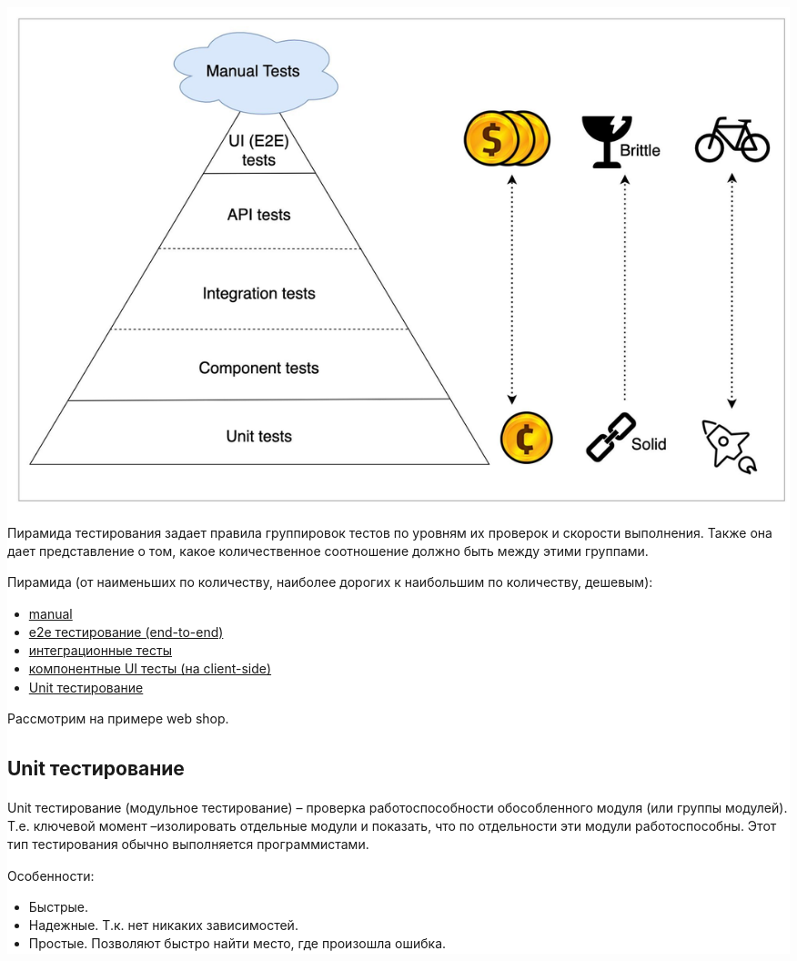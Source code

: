 ![](img/testing-pyramid.jpeg)

Пирамида тестирования задает правила группировок тестов по уровням их проверок и скорости выполнения. Также она дает представление о том, какое количественное соотношение должно быть между этими группами.

Пирамида (от наименьших по количеству, наиболее дорогих к наибольшим по количеству, дешевым):

- [manual](#manual)
- [e2e тестирование (end-to-end)](#e2e-тестирование-end-to-end)
- [интеграционные тесты]()
- [компонентные UI тесты (на client-side)](#компонентные-ui-тесты-на-client-side)
- [Unit тестирование](#unit-тестирование)

Рассмотрим на примере web shop.

## Unit тестирование

Unit тестирование (модульное тестирование) – проверка работоспособности обособленного модуля (или группы модулей). Т.е. ключевой момент –изолировать отдельные модули и показать, что по отдельности эти модули работоспособны. Этот тип тестирования обычно выполняется программистами.

Особенности:

- Быстрые. 
- Надежные. Т.к. нет никаких зависимостей.
- Простые. Позволяют быстро найти место, где произошла ошибка. 
